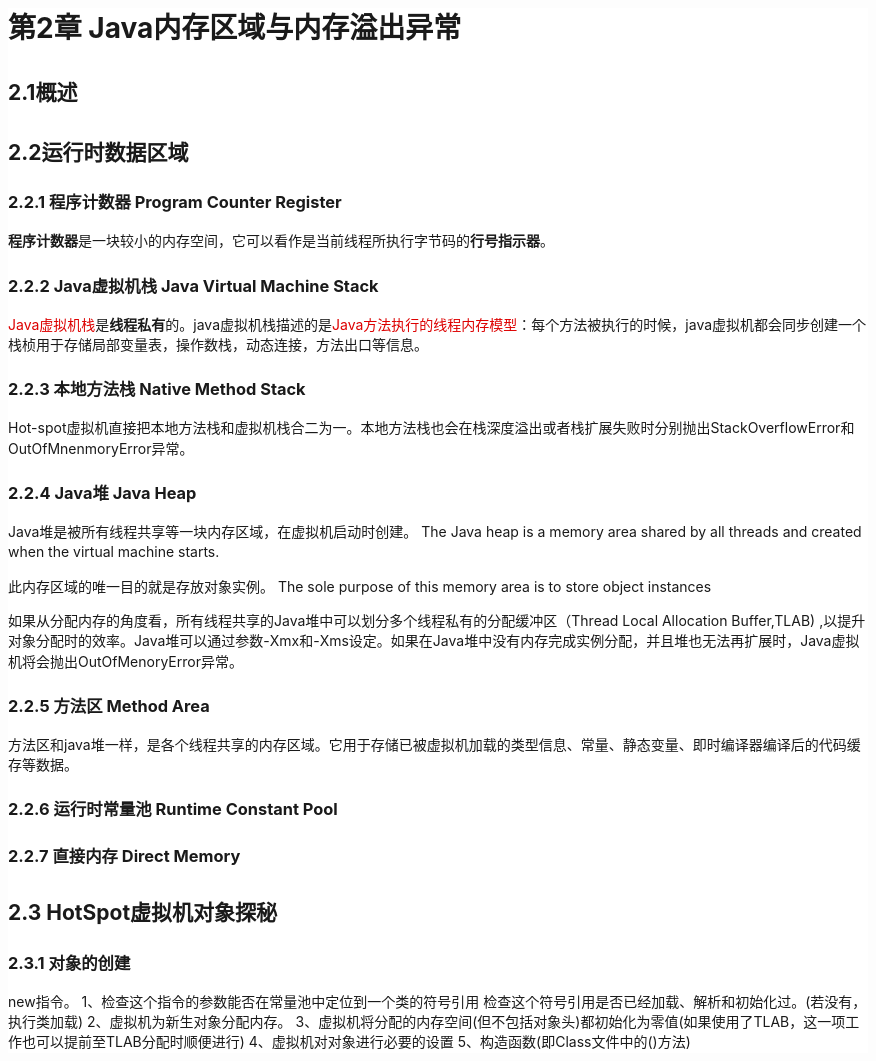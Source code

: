 # 第2章 Java内存区域与内存溢出异常

## 2.1概述

## 2.2运行时数据区域

### 2.2.1 程序计数器 Program Counter Register

**程序计数器**是一块较小的内存空间，它可以看作是当前线程所执行字节码的**行号指示器**。

### 2.2.2 Java虚拟机栈 Java Virtual Machine Stack 

<font color="dd0000">Java虚拟机栈</font>是**线程私有**的。java虚拟机栈描述的是<font color="dd0000">Java方法执行的线程内存模型</font>：每个方法被执行的时候，java虚拟机都会同步创建一个栈桢用于存储局部变量表，操作数栈，动态连接，方法出口等信息。

### 2.2.3 本地方法栈 Native Method Stack

Hot-spot虚拟机直接把本地方法栈和虚拟机栈合二为一。本地方法栈也会在栈深度溢出或者栈扩展失败时分别抛出StackOverflowError和OutOfMnenmoryError异常。

### 2.2.4 Java堆 Java Heap

Java堆是被所有线程共享等一块内存区域，在虚拟机启动时创建。
The Java heap is a memory area shared by all threads and created when the virtual machine starts. 

此内存区域的唯一目的就是存放对象实例。
The sole purpose of this memory area is to store object instances

如果从分配内存的角度看，所有线程共享的Java堆中可以划分多个线程私有的分配缓冲区（Thread Local Allocation Buffer,TLAB)
,以提升对象分配时的效率。Java堆可以通过参数-Xmx和-Xms设定。如果在Java堆中没有内存完成实例分配，并且堆也无法再扩展时，Java虚拟机将会抛出OutOfMenoryError异常。

### 2.2.5 方法区 Method Area

方法区和java堆一样，是各个线程共享的内存区域。它用于存储已被虚拟机加载的类型信息、常量、静态变量、即时编译器编译后的代码缓存等数据。

### 2.2.6 运行时常量池 Runtime Constant Pool

### 2.2.7 直接内存 Direct Memory

## 2.3 HotSpot虚拟机对象探秘

### 2.3.1 对象的创建
new指令。
1、检查这个指令的参数能否在常量池中定位到一个类的符号引用
   检查这个符号引用是否已经加载、解析和初始化过。(若没有，执行类加载)
2、虚拟机为新生对象分配内存。
3、虚拟机将分配的内存空间(但不包括对象头)都初始化为零值(如果使用了TLAB，这一项工作也可以提前至TLAB分配时顺便进行)
4、虚拟机对对象进行必要的设置
5、构造函数(即Class文件中的<init>()方法)
